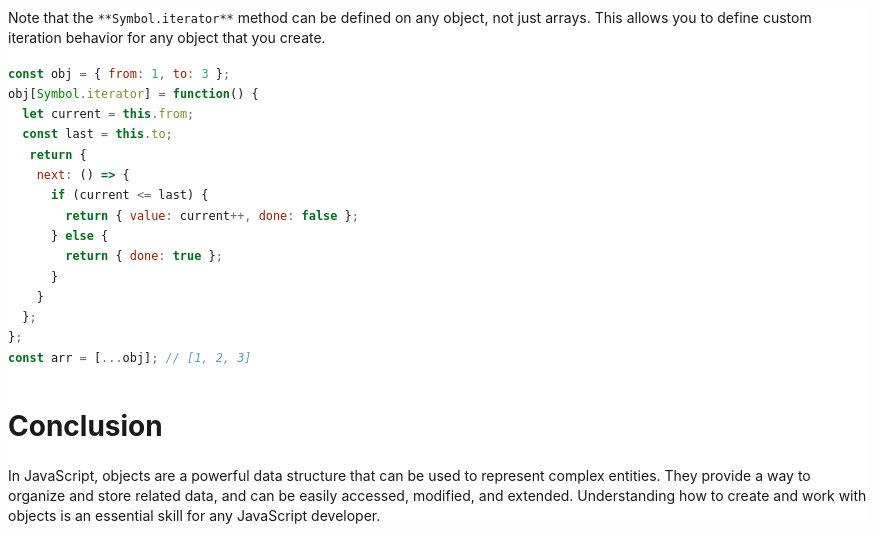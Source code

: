 Note that the `**Symbol.iterator**` method can be defined on any object, not just arrays. This allows you to define custom iteration behavior for any object that you create.

```js
const obj = { from: 1, to: 3 };  
obj[Symbol.iterator] = function() {  
  let current = this.from;  
  const last = this.to;  
   return {  
    next: () => {  
      if (current <= last) {  
        return { value: current++, done: false };  
      } else {  
        return { done: true };  
      }  
    }  
  };  
};  
const arr = [...obj]; // [1, 2, 3]
```

Conclusion
==========

In JavaScript, objects are a powerful data structure that can be used to represent complex entities. They provide a way to organize and store related data, and can be easily accessed, modified, and extended. Understanding how to create and work with objects is an essential skill for any JavaScript developer.

  [name]: 'John',  
  [age]: 30,  